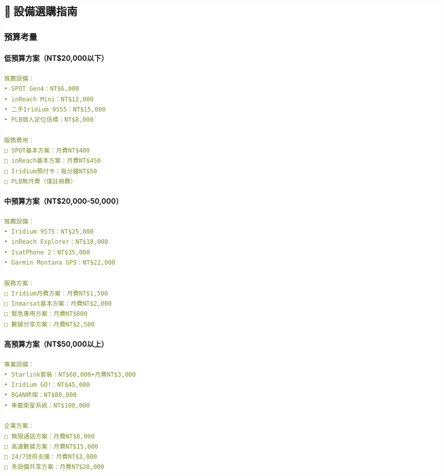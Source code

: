 
## 📡 設備選購指南

### 預算考量

#### 低預算方案（NT$20,000以下）

```yaml
推薦設備：
• SPOT Gen4：NT$6,000
• inReach Mini：NT$12,000
• 二手Iridium 9555：NT$15,000
• PLB個人定位信標：NT$8,000

服務費用：
□ SPOT基本方案：月費NT$400
□ inReach基本方案：月費NT$450
□ Iridium預付卡：每分鐘NT$50
□ PLB無月費（僅註冊費）
```

#### 中預算方案（NT$20,000-50,000）

```yaml
推薦設備：
• Iridium 9575：NT$25,000
• inReach Explorer：NT$18,000
• IsatPhone 2：NT$35,000
• Garmin Montana GPS：NT$22,000

服務方案：
□ Iridium月費方案：月費NT$1,500
□ Inmarsat基本方案：月費NT$2,000
□ 緊急專用方案：月費NT$800
□ 數據分享方案：月費NT$2,500
```

#### 高預算方案（NT$50,000以上）

```yaml
專業設備：
• Starlink套裝：NT$60,000+月費NT$3,000
• Iridium GO!：NT$45,000
• BGAN終端：NT$80,000
• 車載衛星系統：NT$100,000

企業方案：
□ 無限通話方案：月費NT$8,000
□ 高速數據方案：月費NT$15,000
□ 24/7技術支援：月費NT$3,000
□ 多設備共享方案：月費NT$20,000
```
